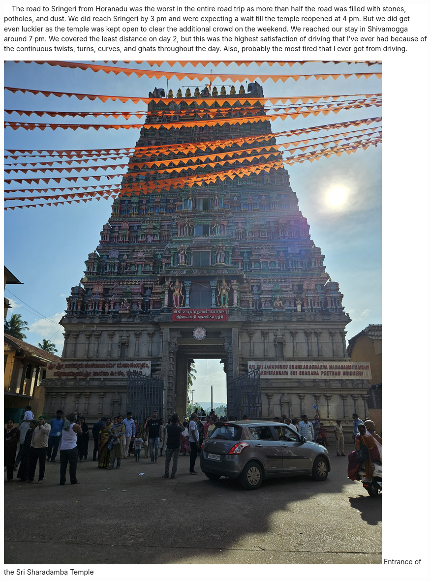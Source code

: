 &nbsp;&nbsp;&nbsp;&nbsp;The road to Sringeri from Horanadu was the worst in the entire road trip as more than half the road was filled with stones, potholes, and dust. We did reach Sringeri by 3 pm and were expecting a wait till the temple reopened at 4 pm. But we did get even luckier as the temple was kept open to clear the additional crowd on the weekend. We reached our stay in Shivamogga around 7 pm. We covered the least distance on day 2, but this was the highest satisfaction of driving that I’ve ever had because of the continuous twists, turns, curves, and ghats throughout the day.  Also, probably the most tired that I ever got from driving.

![sringeri](sringeri.jpg)
Entrance of the Sri Sharadamba Temple
